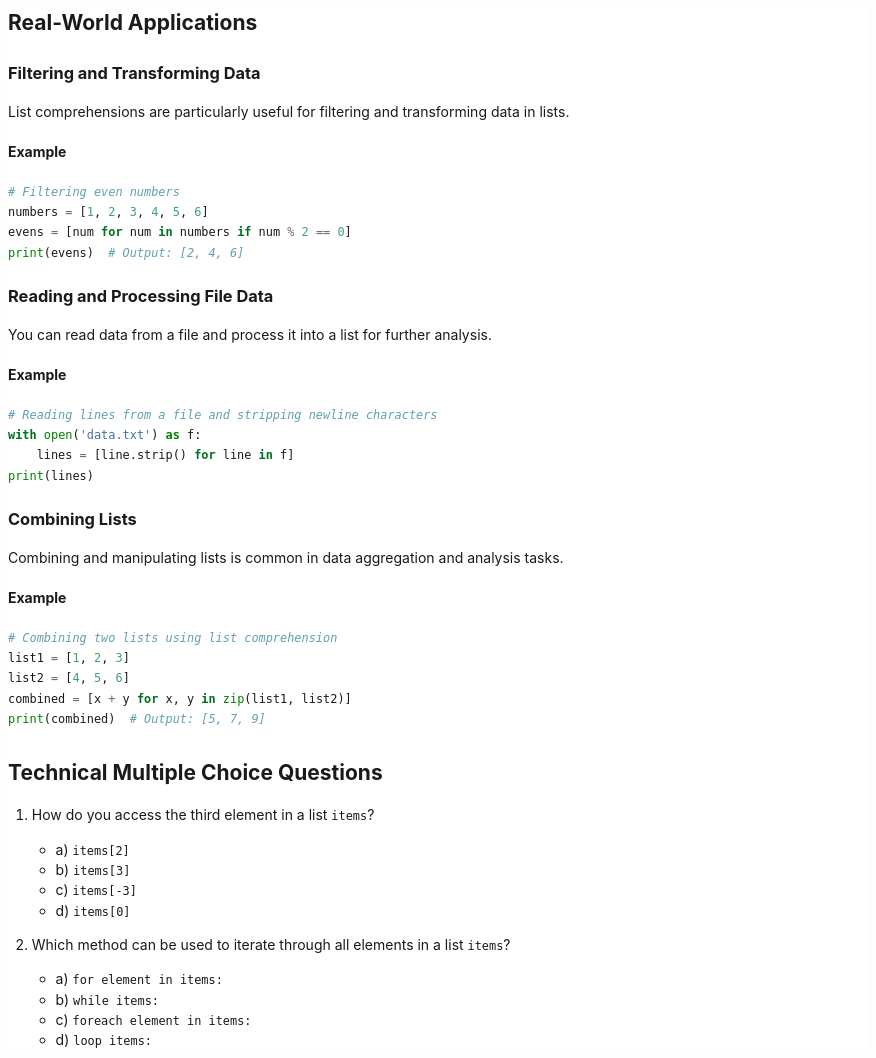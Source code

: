 ## **Real-World Applications**

### **Filtering and Transforming Data**

List comprehensions are particularly useful for filtering and transforming data in lists.

#### Example
```python
# Filtering even numbers
numbers = [1, 2, 3, 4, 5, 6]
evens = [num for num in numbers if num % 2 == 0]
print(evens)  # Output: [2, 4, 6]
```

### **Reading and Processing File Data**

You can read data from a file and process it into a list for further analysis.

#### Example
```python
# Reading lines from a file and stripping newline characters
with open('data.txt') as f:
    lines = [line.strip() for line in f]
print(lines)
```

### **Combining Lists**

Combining and manipulating lists is common in data aggregation and analysis tasks.

#### Example
```python
# Combining two lists using list comprehension
list1 = [1, 2, 3]
list2 = [4, 5, 6]
combined = [x + y for x, y in zip(list1, list2)]
print(combined)  # Output: [5, 7, 9]
```

## **Technical Multiple Choice Questions**

1. How do you access the third element in a list `items`?
   - a) `items[2]`
   - b) `items[3]`
   - c) `items[-3]`
   - d) `items[0]`

2. Which method can be used to iterate through all elements in a list `items`?
   - a) `for element in items:`
   - b) `while items:`
   - c) `foreach element in items:`
   - d) `loop items:`
